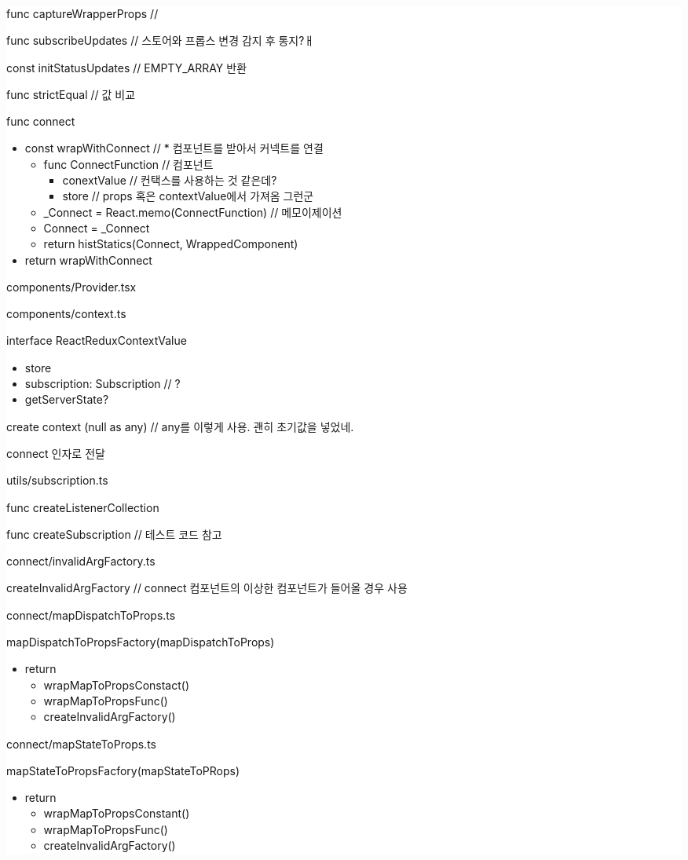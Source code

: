 func captureWrapperProps //

func subscribeUpdates // 스토어와 프롭스 변경 감지 후 통지?ㅐ

const initStatusUpdates // EMPTY_ARRAY 반환

func strictEqual // 값 비교

func connect

- const wrapWithConnect // \* 컴포넌트를 받아서 커넥트를 연결
  - func ConnectFunction // 컴포넌트
    - conextValue // 컨택스를 사용하는 것 같은데?
    - store // props 혹은 contextValue에서 가져옴 그런군
  - \_Connect = React.memo(ConnectFunction) // 메모이제이션
  - Connect = \_Connect
  - return histStatics(Connect, WrappedComponent)
- return wrapWithConnect

components/Provider.tsx

components/context.ts

interface ReactReduxContextValue

- store
- subscription: Subscription // ?
- getServerState?

create context (null as any) // any를 이렇게 사용. 괜히 초기값을 넣었네.

connect 인자로 전달

utils/subscription.ts

func createListenerCollection

func createSubscription // 테스트 코드 참고

connect/invalidArgFactory.ts

createInvalidArgFactory // connect 컴포넌트의 이상한 컴포넌트가 들어올 경우 사용

connect/mapDispatchToProps.ts

mapDispatchToPropsFactory(mapDispatchToProps)

- return
  - wrapMapToPropsConstact()
  - wrapMapToPropsFunc()
  - createInvalidArgFactory()

connect/mapStateToProps.ts

mapStateToPropsFacfory(mapStateToPRops)

- return
  - wrapMapToPropsConstant()
  - wrapMapToPropsFunc()
  - createInvalidArgFactory()
